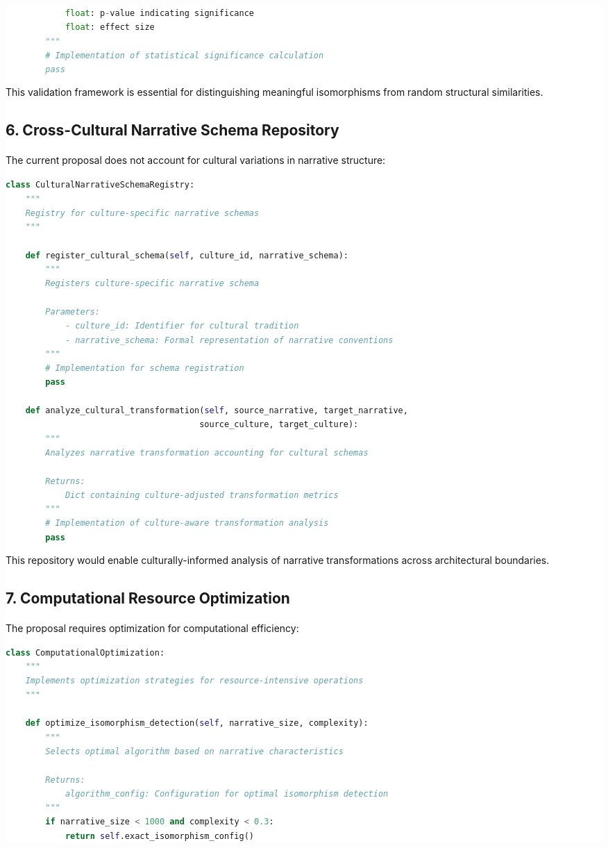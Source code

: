 ```python
            float: p-value indicating significance
            float: effect size
        """
        # Implementation of statistical significance calculation
        pass
```

This validation framework is essential for distinguishing meaningful isomorphisms from random structural similarities.

## 6. Cross-Cultural Narrative Schema Repository

The current proposal does not account for cultural variations in narrative structure:

```python
class CulturalNarrativeSchemaRegistry:
    """
    Registry for culture-specific narrative schemas
    """
    
    def register_cultural_schema(self, culture_id, narrative_schema):
        """
        Registers culture-specific narrative schema
        
        Parameters:
            - culture_id: Identifier for cultural tradition
            - narrative_schema: Formal representation of narrative conventions
        """
        # Implementation for schema registration
        pass
        
    def analyze_cultural_transformation(self, source_narrative, target_narrative, 
                                       source_culture, target_culture):
        """
        Analyzes narrative transformation accounting for cultural schemas
        
        Returns:
            Dict containing culture-adjusted transformation metrics
        """
        # Implementation of culture-aware transformation analysis
        pass
```

This repository would enable culturally-informed analysis of narrative transformations across architectural boundaries.

## 7. Computational Resource Optimization

The proposal requires optimization for computational efficiency:

```python
class ComputationalOptimization:
    """
    Implements optimization strategies for resource-intensive operations
    """
    
    def optimize_isomorphism_detection(self, narrative_size, complexity):
        """
        Selects optimal algorithm based on narrative characteristics
        
        Returns:
            algorithm_config: Configuration for optimal isomorphism detection
        """
        if narrative_size < 1000 and complexity < 0.3:
            return self.exact_isomorphism_config()
```
